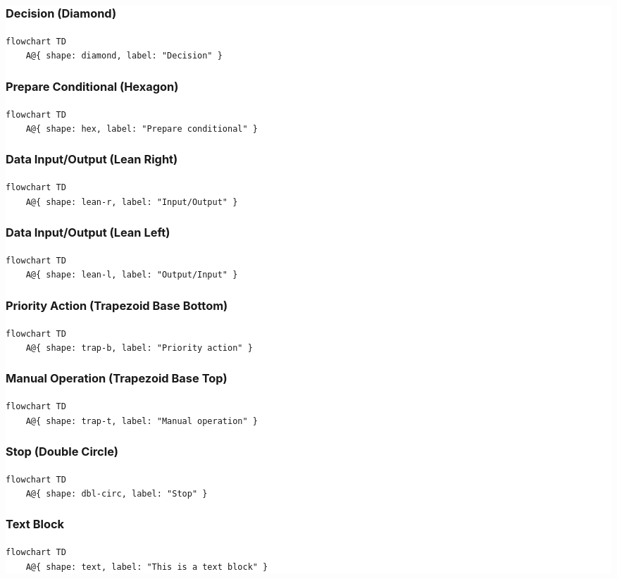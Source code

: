 ### Decision (Diamond)

```mermaid
flowchart TD
    A@{ shape: diamond, label: "Decision" }
```

### Prepare Conditional (Hexagon)

```mermaid
flowchart TD
    A@{ shape: hex, label: "Prepare conditional" }
```

### Data Input/Output (Lean Right)

```mermaid
flowchart TD
    A@{ shape: lean-r, label: "Input/Output" }
```

### Data Input/Output (Lean Left)

```mermaid
flowchart TD
    A@{ shape: lean-l, label: "Output/Input" }
```

### Priority Action (Trapezoid Base Bottom)

```mermaid
flowchart TD
    A@{ shape: trap-b, label: "Priority action" }
```

### Manual Operation (Trapezoid Base Top)

```mermaid
flowchart TD
    A@{ shape: trap-t, label: "Manual operation" }
```

### Stop (Double Circle)

```mermaid
flowchart TD
    A@{ shape: dbl-circ, label: "Stop" }
```

### Text Block

```mermaid
flowchart TD
    A@{ shape: text, label: "This is a text block" }
```
